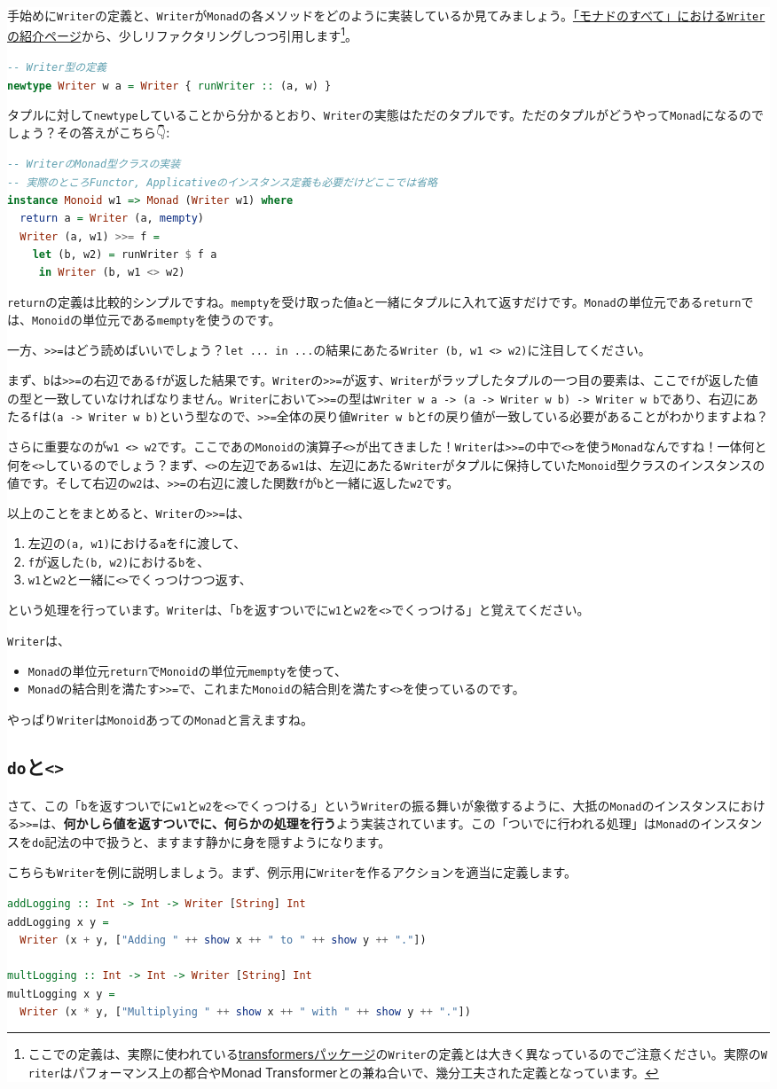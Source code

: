 手始めに`Writer`の定義と、`Writer`が`Monad`の各メソッドをどのように実装しているか見てみましょう。[「モナドのすべて」における`Writer`の紹介ページ](https://www.sampou.org/haskell/a-a-monads/html/writermonad.html)から、少しリファクタリングしつつ引用します[^transformers]。

[^transformers]: ここでの定義は、実際に使われている[transformersパッケージ](http://hackage.haskell.org/package/transformers)の`Writer`の定義とは大きく異なっているのでご注意ください。実際の`Writer`はパフォーマンス上の都合やMonad Transformerとの兼ね合いで、幾分工夫された定義となっています。



```haskell
-- Writer型の定義
newtype Writer w a = Writer { runWriter :: (a, w) }
```

タプルに対して`newtype`していることから分かるとおり、`Writer`の実態はただのタプルです。ただのタプルがどうやって`Monad`になるのでしょう？その答えがこちら👇:



```haskell
-- WriterのMonad型クラスの実装
-- 実際のところFunctor, Applicativeのインスタンス定義も必要だけどここでは省略
instance Monoid w1 => Monad (Writer w1) where
  return a = Writer (a, mempty)
  Writer (a, w1) >>= f =
    let (b, w2) = runWriter $ f a
     in Writer (b, w1 <> w2)
```

`return`の定義は比較的シンプルですね。`mempty`を受け取った値`a`と一緒にタプルに入れて返すだけです。`Monad`の単位元である`return`では、`Monoid`の単位元である`mempty`を使うのです。

一方、`>>=`はどう読めばいいでしょう？`let ... in ...`の結果にあたる`Writer (b, w1 <> w2)`に注目してください。

まず、`b`は`>>=`の右辺である`f`が返した結果です。`Writer`の`>>=`が返す、`Writer`がラップしたタプルの一つ目の要素は、ここで`f`が返した値の型と一致していなければなりません。`Writer`において`>>=`の型は`Writer w a -> (a -> Writer w b) -> Writer w b`であり、右辺にあたる`f`は`(a -> Writer w b)`という型なので、`>>=`全体の戻り値`Writer w b`と`f`の戻り値が一致している必要があることがわかりますよね？

さらに重要なのが`w1 <> w2`です。ここであの`Monoid`の演算子`<>`が出てきました！`Writer`は`>>=`の中で`<>`を使う`Monad`なんですね！一体何と何を`<>`しているのでしょう？まず、`<>`の左辺である`w1`は、左辺にあたる`Writer`がタプルに保持していた`Monoid`型クラスのインスタンスの値です。そして右辺の`w2`は、`>>=`の右辺に渡した関数`f`が`b`と一緒に返した`w2`です。

以上のことをまとめると、`Writer`の`>>=`は、

1. 左辺の`(a, w1)`における`a`を`f`に渡して、
1. `f`が返した`(b, w2)`における`b`を、
1. `w1`と`w2`と一緒に`<>`でくっつけつつ返す、

という処理を行っています。`Writer`は、「`b`を返すついでに`w1`と`w2`を`<>`でくっつける」と覚えてください。

`Writer`は、

- `Monad`の単位元`return`で`Monoid`の単位元`mempty`を使って、
- `Monad`の結合則を満たす`>>=`で、これまた`Monoid`の結合則を満たす`<>`を使っているのです。

やっぱり`Writer`は`Monoid`あっての`Monad`と言えますね。

## `do`と`<>`

さて、この「`b`を返すついでに`w1`と`w2`を`<>`でくっつける」という`Writer`の振る舞いが象徴するように、大抵の`Monad`のインスタンスにおける`>>=`は、**何かしら値を返すついでに、何らかの処理を行う**よう実装されています。この「ついでに行われる処理」は`Monad`のインスタンスを`do`記法の中で扱うと、ますます静かに身を隠すようになります。

こちらも`Writer`を例に説明しましょう。まず、例示用に`Writer`を作るアクションを適当に定義します。

```haskell
addLogging :: Int -> Int -> Writer [String] Int
addLogging x y =
  Writer (x + y, ["Adding " ++ show x ++ " to " ++ show y ++ "."])

multLogging :: Int -> Int -> Writer [String] Int
multLogging x y =
  Writer (x * y, ["Multiplying " ++ show x ++ " with " ++ show y ++ "."])
```


[^applicative-functor]: 一応、`Monad`についてはそのスーパークラスである`Applicative`の則、`Functor`の則がありますが、`Monad`則を満たしていればそれらは自動的に満たせるので、ここでは省略します。
[^float]: 残念ながら実際のところ、`Float`型・`Double`型などの浮動小数点数に対する`Sum`や`Product`は結合則を満たさない場合があります。これは他の多くのプログラミング言語にもある、浮動小数点数の悩ましい問題です。詳しくは「情報落ち」で検索してみてください。